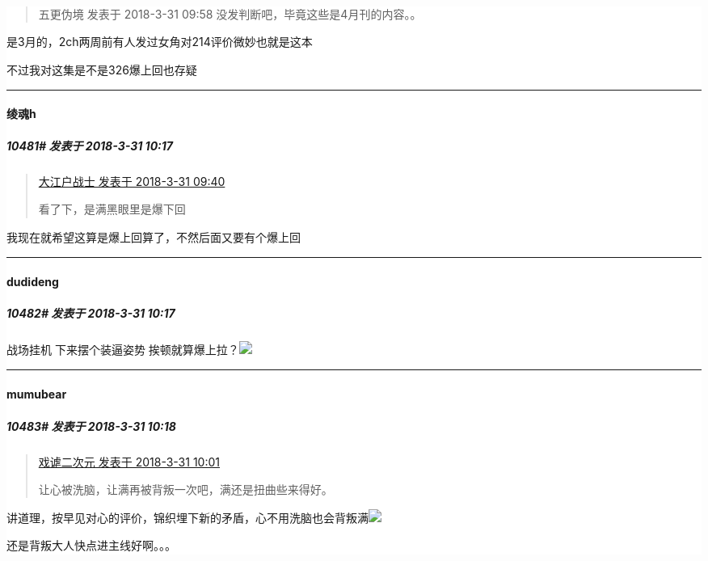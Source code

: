 

<blockquote>五更伪境 发表于 2018-3-31 09:58
没发判断吧，毕竟这些是4月刊的内容。。</blockquote>
是3月的，2ch两周前有人发过女角对214评价微妙也就是这本

不过我对这集是不是326爆上回也存疑







*****

####  绫魂h  
##### 10481#       发表于 2018-3-31 10:17



<blockquote><a href="httphttps://bbs.saraba1st.com/2b/forum.php?mod=redirect&amp;goto=findpost&amp;pid=39041550&amp;ptid=1590350" target="_blank">大江户战士 发表于 2018-3-31 09:40</a>

看了下，是满黑眼里是爆下回</blockquote>
我现在就希望这算是爆上回算了，不然后面又要有个爆上回







*****

####  dudideng  
##### 10482#       发表于 2018-3-31 10:17




战场挂机 下来摆个装逼姿势 挨顿就算爆上拉？<img src="https://static.saraba1st.com/image/smiley/face2017/067.png" referrerpolicy="no-referrer">







*****

####  mumubear  
##### 10483#       发表于 2018-3-31 10:18



<blockquote><a href="httphttps://bbs.saraba1st.com/2b/forum.php?mod=redirect&amp;goto=findpost&amp;pid=39041732&amp;ptid=1590350" target="_blank">戏谑二次元 发表于 2018-3-31 10:01</a>

让心被洗脑，让满再被背叛一次吧，满还是扭曲些来得好。</blockquote>
讲道理，按早见对心的评价，锦织埋下新的矛盾，心不用洗脑也会背叛满<img src="https://static.saraba1st.com/image/smiley/face2017/088.png" referrerpolicy="no-referrer">

还是背叛大人快点进主线好啊。。。



